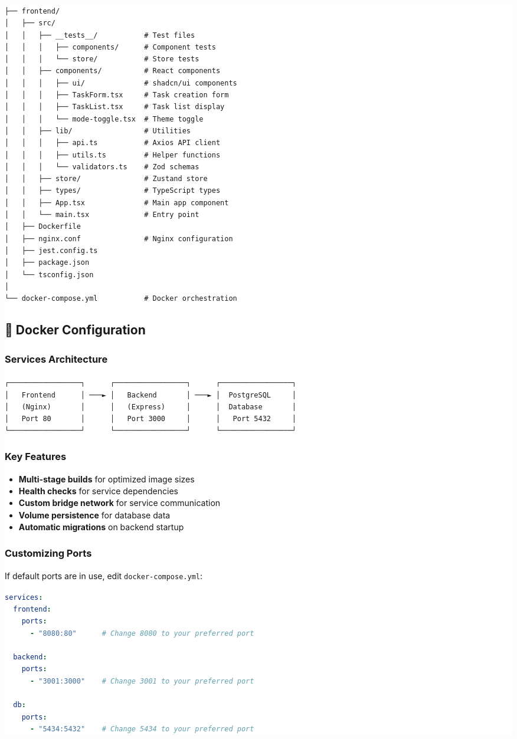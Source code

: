 ```
├── frontend/
│   ├── src/
│   │   ├── __tests__/           # Test files
│   │   │   ├── components/      # Component tests
│   │   │   └── store/           # Store tests
│   │   ├── components/          # React components
│   │   │   ├── ui/              # shadcn/ui components
│   │   │   ├── TaskForm.tsx     # Task creation form
│   │   │   ├── TaskList.tsx     # Task list display
│   │   │   └── mode-toggle.tsx  # Theme toggle
│   │   ├── lib/                 # Utilities
│   │   │   ├── api.ts           # Axios API client
│   │   │   ├── utils.ts         # Helper functions
│   │   │   └── validators.ts    # Zod schemas
│   │   ├── store/               # Zustand store
│   │   ├── types/               # TypeScript types
│   │   ├── App.tsx              # Main app component
│   │   └── main.tsx             # Entry point
│   ├── Dockerfile
│   ├── nginx.conf               # Nginx configuration
│   ├── jest.config.ts
│   ├── package.json
│   └── tsconfig.json
│
└── docker-compose.yml           # Docker orchestration
```

## 🐳 Docker Configuration

### Services Architecture

```
┌─────────────────┐      ┌─────────────────┐      ┌─────────────────┐
│   Frontend      │ ───► │   Backend       │ ───► │  PostgreSQL     │
│   (Nginx)       │      │   (Express)     │      │  Database       │
│   Port 80       │      │   Port 3000     │      │   Port 5432     │
└─────────────────┘      └─────────────────┘      └─────────────────┘
```

### Key Features
- **Multi-stage builds** for optimized image sizes
- **Health checks** for service dependencies
- **Custom bridge network** for service communication
- **Volume persistence** for database data
- **Automatic migrations** on backend startup

### Customizing Ports

If default ports are in use, edit `docker-compose.yml`:

```yaml
services:
  frontend:
    ports:
      - "8080:80"      # Change 8080 to your preferred port
  
  backend:
    ports:
      - "3001:3000"    # Change 3001 to your preferred port
  
  db:
    ports:
      - "5434:5432"    # Change 5434 to your preferred port
```